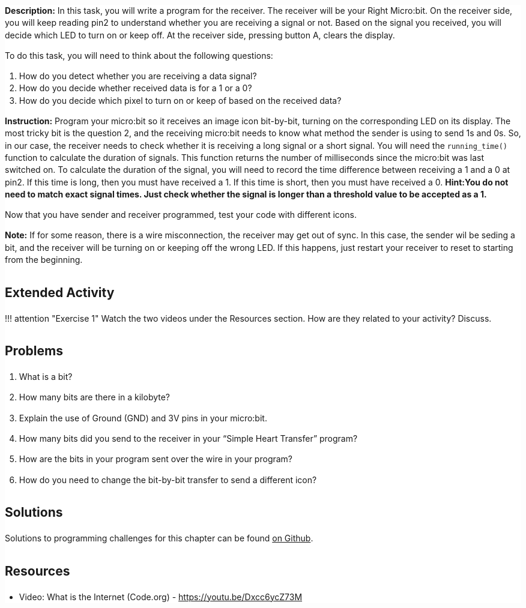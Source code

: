 **Description:** In this task, you will write a program for the receiver. The receiver will be your Right Micro:bit. On the receiver side, you will keep reading pin2 to understand whether you are receiving a signal or not. Based on the signal you received, you will decide which LED to turn on or keep off. At the receiver side, pressing button A, clears the display.

To do this task, you will need to think about the following questions:

1. How do you detect whether you are receiving a data signal?
2. How do you decide whether received data is for a 1 or a 0?
3. How do you decide which pixel to turn on or keep of based on the received data?

**Instruction:** Program your micro:bit so it receives an image icon bit-by-bit, turning on the corresponding LED on its display.  The most tricky bit is the question 2,
and the receiving micro:bit needs to know what method the sender is using to send 1s and 0s. So, in our case, the receiver needs to check whether it is receiving a long signal or a short signal. You
will need the `running_time()` function to calculate the duration of signals. This function returns the number of milliseconds since the micro:bit was last switched on. To calculate the duration of the signal, you will need to record the time difference between receiving a 1 and a 0 at pin2. If this time is long, then you must have received a 1. If this time is short, then you must have received a 0. **Hint:You do not need to match exact signal times. Just check whether the signal is longer than a threshold value to be accepted as a 1.**

Now that you have sender and receiver programmed, test your code with different icons. 

**Note:** If for some reason, there is a wire misconnection, the receiver may get out of sync. In this case, the sender wil be seding a bit, and the receiver will be turning on or keeping off the wrong LED. If this happens, just restart your receiver to reset to starting from the beginning. 

Extended Activity
-----------------
!!! attention "Exercise 1"
	Watch the two videos under the Resources section. How are they related to your activity? Discuss.

Problems
--------

1. What is a bit?

2. How many bits are there in a kilobyte?

3. Explain the use of Ground (GND) and 3V pins in your micro:bit.

4. How many bits did you send to the receiver in your “Simple Heart Transfer” program?

5. How are the bits in your program sent over the wire in your program?

6. How do you need to change the bit-by-bit transfer to send a different icon?

Solutions
---------

Solutions to programming challenges for this chapter can be found [on Github](https://github.com/nominetresearch/microbit-networking-book-python/tree/master/wiredcommunication/code).

Resources
---------

- Video: What is the Internet (Code.org) -   <https://youtu.be/Dxcc6ycZ73M>
